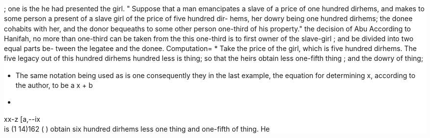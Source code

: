 ;
one
is
the
he had presented the
girl.
"
Suppose that a man emancipates a slave of a price
of one hundred dirhems, and makes to some person a
present of a slave girl of the price of five hundred dir-
hems, her dowry being one hundred dirhems; the donee
cohabits with her, and the donor bequeaths to
some
other person one-third of his property."
the decision of
Abu
According to
Hanifah, no more than one-third
can be taken from the
this one-third
is
to
first
owner of the
slave-girl
;
and
be divided into two equal parts be-
tween the legatee and the donee. Computation= * Take
the price of the girl, which is five hundred dirhems.
The
five
legacy out of this
hundred dirhems
hundred
less
is
thing; so that the heirs obtain
less
one-fifth
thing
;
and the dowry
of thing;
* The same notation
being used as
is
one
consequently they
in the last
example,
the equation for determining x, according to the author,
to
be
a
x + b
-
xx-z [a,-\-ix\
is
(1 14)162
(
)
obtain six hundred dirhems less one thing and one-fifth
of thing. He